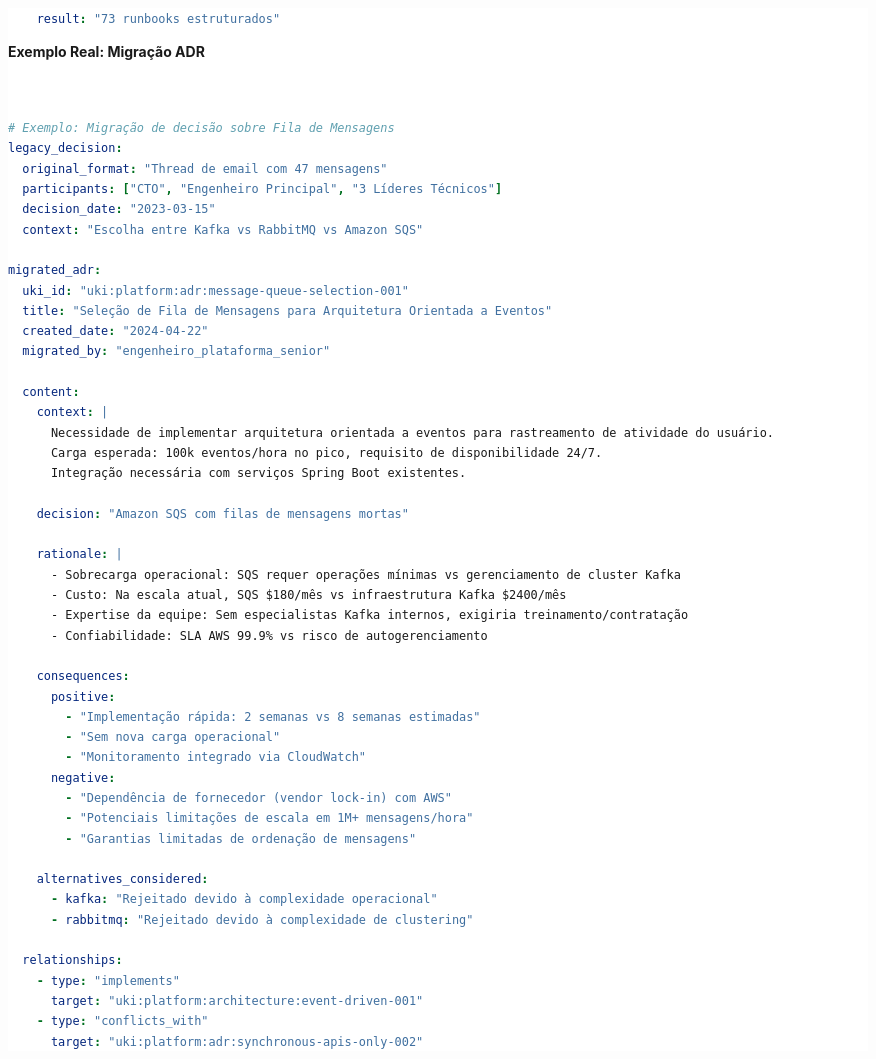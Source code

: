 ```yaml
    result: "73 runbooks estruturados"
```


**Exemplo Real: Migração ADR**

```yaml


# Exemplo: Migração de decisão sobre Fila de Mensagens
legacy_decision:
  original_format: "Thread de email com 47 mensagens"
  participants: ["CTO", "Engenheiro Principal", "3 Líderes Técnicos"]
  decision_date: "2023-03-15"
  context: "Escolha entre Kafka vs RabbitMQ vs Amazon SQS"
  
migrated_adr:
  uki_id: "uki:platform:adr:message-queue-selection-001"
  title: "Seleção de Fila de Mensagens para Arquitetura Orientada a Eventos"
  created_date: "2024-04-22"
  migrated_by: "engenheiro_plataforma_senior"
  
  content:
    context: |
      Necessidade de implementar arquitetura orientada a eventos para rastreamento de atividade do usuário.
      Carga esperada: 100k eventos/hora no pico, requisito de disponibilidade 24/7.
      Integração necessária com serviços Spring Boot existentes.
      
    decision: "Amazon SQS com filas de mensagens mortas"
    
    rationale: |
      - Sobrecarga operacional: SQS requer operações mínimas vs gerenciamento de cluster Kafka
      - Custo: Na escala atual, SQS $180/mês vs infraestrutura Kafka $2400/mês  
      - Expertise da equipe: Sem especialistas Kafka internos, exigiria treinamento/contratação
      - Confiabilidade: SLA AWS 99.9% vs risco de autogerenciamento
      
    consequences:
      positive:
        - "Implementação rápida: 2 semanas vs 8 semanas estimadas"
        - "Sem nova carga operacional"
        - "Monitoramento integrado via CloudWatch"
      negative:
        - "Dependência de fornecedor (vendor lock-in) com AWS"
        - "Potenciais limitações de escala em 1M+ mensagens/hora"
        - "Garantias limitadas de ordenação de mensagens"
        
    alternatives_considered:
      - kafka: "Rejeitado devido à complexidade operacional"
      - rabbitmq: "Rejeitado devido à complexidade de clustering"
      
  relationships:
    - type: "implements"
      target: "uki:platform:architecture:event-driven-001"
    - type: "conflicts_with"
      target: "uki:platform:adr:synchronous-apis-only-002"
```
